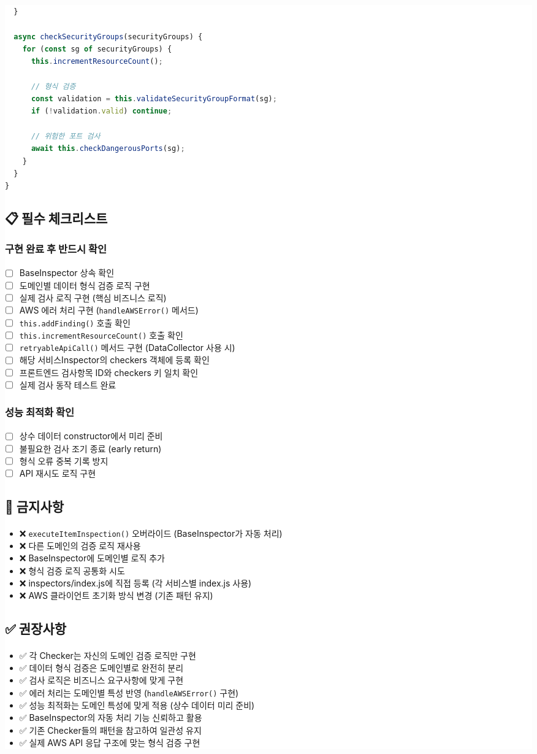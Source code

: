 ```javascript
  }

  async checkSecurityGroups(securityGroups) {
    for (const sg of securityGroups) {
      this.incrementResourceCount();
      
      // 형식 검증
      const validation = this.validateSecurityGroupFormat(sg);
      if (!validation.valid) continue;
      
      // 위험한 포트 검사
      await this.checkDangerousPorts(sg);
    }
  }
}
```

## 📋 필수 체크리스트

### 구현 완료 후 반드시 확인
- [ ] BaseInspector 상속 확인
- [ ] 도메인별 데이터 형식 검증 로직 구현
- [ ] 실제 검사 로직 구현 (핵심 비즈니스 로직)
- [ ] AWS 에러 처리 구현 (`handleAWSError()` 메서드)
- [ ] `this.addFinding()` 호출 확인
- [ ] `this.incrementResourceCount()` 호출 확인
- [ ] `retryableApiCall()` 메서드 구현 (DataCollector 사용 시)
- [ ] 해당 서비스Inspector의 checkers 객체에 등록 확인
- [ ] 프론트엔드 검사항목 ID와 checkers 키 일치 확인
- [ ] 실제 검사 동작 테스트 완료

### 성능 최적화 확인
- [ ] 상수 데이터 constructor에서 미리 준비
- [ ] 불필요한 검사 조기 종료 (early return)
- [ ] 형식 오류 중복 기록 방지
- [ ] API 재시도 로직 구현

## 🚫 금지사항

- ❌ `executeItemInspection()` 오버라이드 (BaseInspector가 자동 처리)
- ❌ 다른 도메인의 검증 로직 재사용
- ❌ BaseInspector에 도메인별 로직 추가
- ❌ 형식 검증 로직 공통화 시도
- ❌ inspectors/index.js에 직접 등록 (각 서비스별 index.js 사용)
- ❌ AWS 클라이언트 초기화 방식 변경 (기존 패턴 유지)

## ✅ 권장사항

- ✅ 각 Checker는 자신의 도메인 검증 로직만 구현
- ✅ 데이터 형식 검증은 도메인별로 완전히 분리
- ✅ 검사 로직은 비즈니스 요구사항에 맞게 구현
- ✅ 에러 처리는 도메인별 특성 반영 (`handleAWSError()` 구현)
- ✅ 성능 최적화는 도메인 특성에 맞게 적용 (상수 데이터 미리 준비)
- ✅ BaseInspector의 자동 처리 기능 신뢰하고 활용
- ✅ 기존 Checker들의 패턴을 참고하여 일관성 유지
- ✅ 실제 AWS API 응답 구조에 맞는 형식 검증 구현
